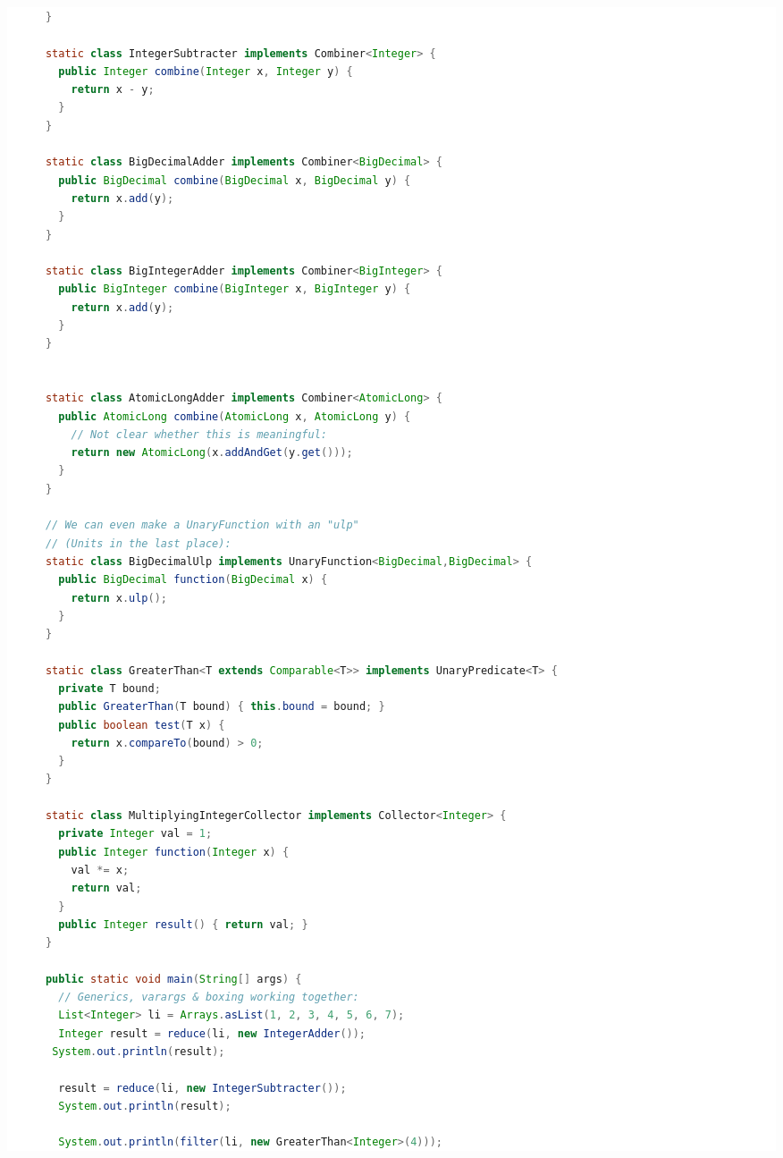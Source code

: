 ```java
	  }

	  static class IntegerSubtracter implements Combiner<Integer> {
	    public Integer combine(Integer x, Integer y) {
	      return x - y;
	    }
	  }

	  static class BigDecimalAdder implements Combiner<BigDecimal> {
	    public BigDecimal combine(BigDecimal x, BigDecimal y) {
	      return x.add(y);
	    }
	  }

	  static class BigIntegerAdder implements Combiner<BigInteger> {
	    public BigInteger combine(BigInteger x, BigInteger y) {
	      return x.add(y);
	    }
	  }


	  static class AtomicLongAdder implements Combiner<AtomicLong> {
	    public AtomicLong combine(AtomicLong x, AtomicLong y) {
	      // Not clear whether this is meaningful:
	      return new AtomicLong(x.addAndGet(y.get()));
	    }
	  }

	  // We can even make a UnaryFunction with an "ulp"
	  // (Units in the last place):
	  static class BigDecimalUlp implements UnaryFunction<BigDecimal,BigDecimal> {
	    public BigDecimal function(BigDecimal x) {
	      return x.ulp();
	    }
	  }

	  static class GreaterThan<T extends Comparable<T>> implements UnaryPredicate<T> {
	    private T bound;
	    public GreaterThan(T bound) { this.bound = bound; }
	    public boolean test(T x) {
	      return x.compareTo(bound) > 0;
	    }
	  }

	  static class MultiplyingIntegerCollector implements Collector<Integer> {
	    private Integer val = 1;
	    public Integer function(Integer x) {
	      val *= x;
	      return val;
	    }
	    public Integer result() { return val; }
	  }

	  public static void main(String[] args) {
	    // Generics, varargs & boxing working together:
	    List<Integer> li = Arrays.asList(1, 2, 3, 4, 5, 6, 7);
	    Integer result = reduce(li, new IntegerAdder());
	   System.out.println(result);

	    result = reduce(li, new IntegerSubtracter());
	    System.out.println(result);

	    System.out.println(filter(li, new GreaterThan<Integer>(4)));
```